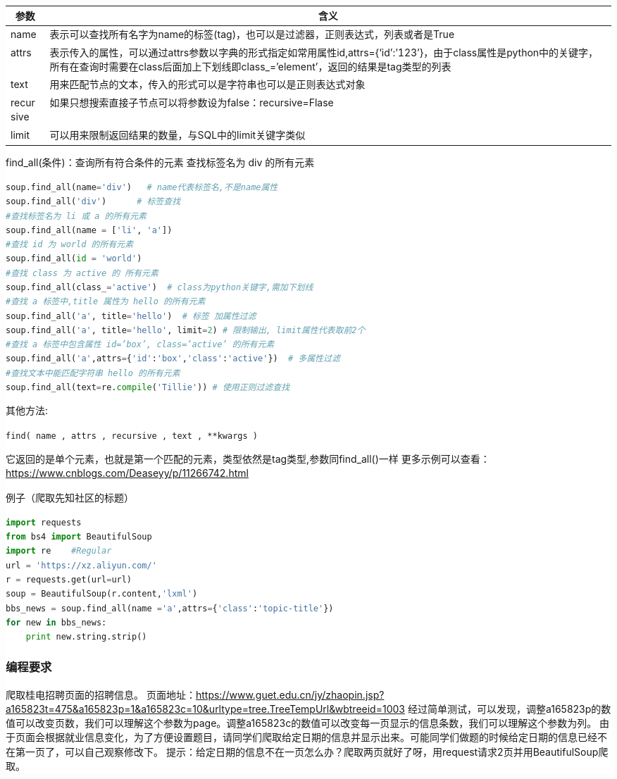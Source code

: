 |参数|含义|
|---|---|
|name|表示可以查找所有名字为name的标签(tag)，也可以是过滤器，正则表达式，列表或者是True|
|attrs|表示传入的属性，可以通过attrs参数以字典的形式指定如常用属性id,attrs={‘id’:’123’}，由于class属性是python中的关键字，所有在查询时需要在class后面加上下划线即class_=’element’，返回的结果是tag类型的列表|
|text|用来匹配节点的文本，传入的形式可以是字符串也可以是正则表达式对象|
|recursive|如果只想搜索直接子节点可以将参数设为false：recursive=Flase|
|limit|可以用来限制返回结果的数量，与SQL中的limit关键字类似|

find_all(条件)：查询所有符合条件的元素
查找标签名为 div 的所有元素
``` python
soup.find_all(name='div')   # name代表标签名,不是name属性
soup.find_all('div')      # 标签查找
#查找标签名为 li 或 a 的所有元素
soup.find_all(name = ['li', 'a'])
#查找 id 为 world 的所有元素
soup.find_all(id = 'world')
#查找 class 为 active 的 所有元素
soup.find_all(class_='active')  # class为python关键字,需加下划线
#查找 a 标签中,title 属性为 hello 的所有元素
soup.find_all('a', title='hello')  # 标签 加属性过滤
soup.find_all('a', title='hello', limit=2) # 限制输出, limit属性代表取前2个
#查找 a 标签中包含属性 id=’box’, class=’active’ 的所有元素
soup.find_all('a',attrs={'id':'box','class':'active'})  # 多属性过滤
#查找文本中能匹配字符串 hello 的所有元素
soup.find_all(text=re.compile('Tillie')) # 使用正则过滤查找

```

其他方法:
``` 
find( name , attrs , recursive , text , **kwargs )
```
它返回的是单个元素，也就是第一个匹配的元素，类型依然是tag类型,参数同find_all()一样
更多示例可以查看：
https://www.cnblogs.com/Deaseyy/p/11266742.html

例子（爬取先知社区的标题）
```python
import requests
from bs4 import BeautifulSoup
import re    #Regular
url = 'https://xz.aliyun.com/'
r = requests.get(url=url)
soup = BeautifulSoup(r.content,'lxml')
bbs_news = soup.find_all(name ='a',attrs={'class':'topic-title'})
for new in bbs_news:
    print new.string.strip()
```

### 编程要求
爬取桂电招聘页面的招聘信息。
页面地址：https://www.guet.edu.cn/jy/zhaopin.jsp?a165823t=475&a165823p=1&a165823c=10&urltype=tree.TreeTempUrl&wbtreeid=1003
经过简单测试，可以发现，调整a165823p的数值可以改变页数，我们可以理解这个参数为page。调整a165823c的数值可以改变每一页显示的信息条数，我们可以理解这个参数为列。
由于页面会根据就业信息变化，为了方便设置题目，请同学们爬取给定日期的信息并显示出来。可能同学们做题的时候给定日期的信息已经不在第一页了，可以自己观察修改下。
提示：给定日期的信息不在一页怎么办？爬取两页就好了呀，用request请求2页并用BeautifulSoup爬取。
